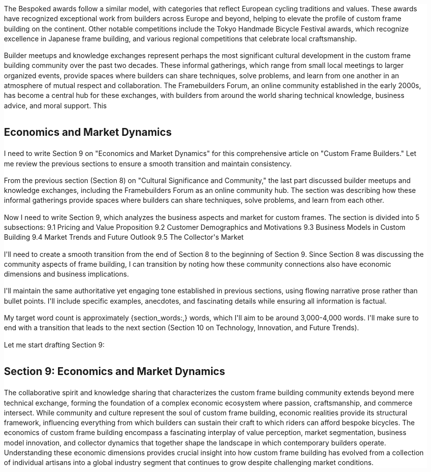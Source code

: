 The Bespoked awards follow a similar model, with categories that reflect European cycling traditions and values. These awards have recognized exceptional work from builders across Europe and beyond, helping to elevate the profile of custom frame building on the continent. Other notable competitions include the Tokyo Handmade Bicycle Festival awards, which recognize excellence in Japanese frame building, and various regional competitions that celebrate local craftsmanship.

Builder meetups and knowledge exchanges represent perhaps the most significant cultural development in the custom frame building community over the past two decades. These informal gatherings, which range from small local meetings to larger organized events, provide spaces where builders can share techniques, solve problems, and learn from one another in an atmosphere of mutual respect and collaboration. The Framebuilders Forum, an online community established in the early 2000s, has become a central hub for these exchanges, with builders from around the world sharing technical knowledge, business advice, and moral support. This

## Economics and Market Dynamics

<think>I need to write Section 9 on "Economics and Market Dynamics" for this comprehensive article on "Custom Frame Builders." Let me review the previous sections to ensure a smooth transition and maintain consistency.

From the previous section (Section 8) on "Cultural Significance and Community," the last part discussed builder meetups and knowledge exchanges, including the Framebuilders Forum as an online community hub. The section was describing how these informal gatherings provide spaces where builders can share techniques, solve problems, and learn from each other.

Now I need to write Section 9, which analyzes the business aspects and market for custom frames. The section is divided into 5 subsections:
9.1 Pricing and Value Proposition
9.2 Customer Demographics and Motivations
9.3 Business Models in Custom Building
9.4 Market Trends and Future Outlook
9.5 The Collector's Market

I'll need to create a smooth transition from the end of Section 8 to the beginning of Section 9. Since Section 8 was discussing the community aspects of frame building, I can transition by noting how these community connections also have economic dimensions and business implications.

I'll maintain the same authoritative yet engaging tone established in previous sections, using flowing narrative prose rather than bullet points. I'll include specific examples, anecdotes, and fascinating details while ensuring all information is factual.

My target word count is approximately {section_words:,} words, which I'll aim to be around 3,000-4,000 words. I'll make sure to end with a transition that leads to the next section (Section 10 on Technology, Innovation, and Future Trends).

Let me start drafting Section 9:

## Section 9: Economics and Market Dynamics

The collaborative spirit and knowledge sharing that characterizes the custom frame building community extends beyond mere technical exchange, forming the foundation of a complex economic ecosystem where passion, craftsmanship, and commerce intersect. While community and culture represent the soul of custom frame building, economic realities provide its structural framework, influencing everything from which builders can sustain their craft to which riders can afford bespoke bicycles. The economics of custom frame building encompass a fascinating interplay of value perception, market segmentation, business model innovation, and collector dynamics that together shape the landscape in which contemporary builders operate. Understanding these economic dimensions provides crucial insight into how custom frame building has evolved from a collection of individual artisans into a global industry segment that continues to grow despite challenging market conditions.

